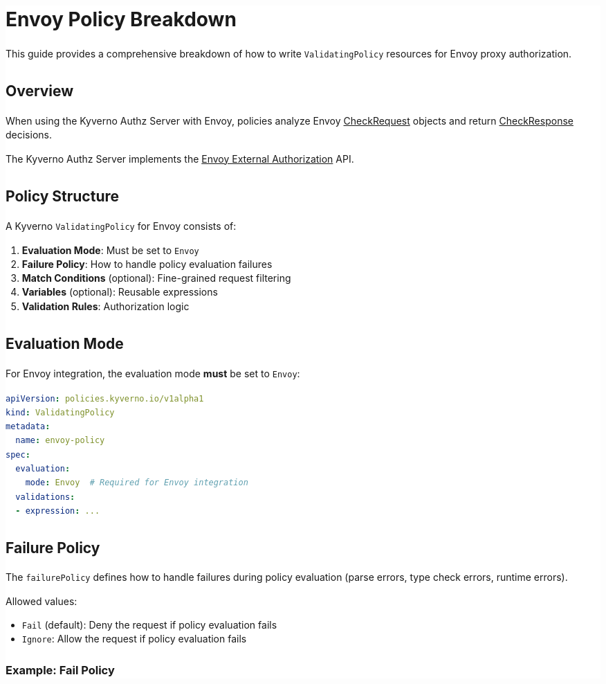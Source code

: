 # Envoy Policy Breakdown

This guide provides a comprehensive breakdown of how to write `ValidatingPolicy` resources for Envoy proxy authorization.

## Overview

When using the Kyverno Authz Server with Envoy, policies analyze Envoy [CheckRequest](https://www.envoyproxy.io/docs/envoy/latest/api-v3/service/auth/v3/external_auth.proto#service-auth-v3-checkrequest) objects and return [CheckResponse](https://www.envoyproxy.io/docs/envoy/latest/api-v3/service/auth/v3/external_auth.proto#service-auth-v3-checkresponse) decisions.

The Kyverno Authz Server implements the [Envoy External Authorization](https://www.envoyproxy.io/docs/envoy/latest/intro/arch_overview/security/ext_authz_filter) API.

## Policy Structure

A Kyverno `ValidatingPolicy` for Envoy consists of:

1. **Evaluation Mode**: Must be set to `Envoy`
2. **Failure Policy**: How to handle policy evaluation failures
3. **Match Conditions** (optional): Fine-grained request filtering
4. **Variables** (optional): Reusable expressions
5. **Validation Rules**: Authorization logic

## Evaluation Mode

For Envoy integration, the evaluation mode **must** be set to `Envoy`:

```yaml
apiVersion: policies.kyverno.io/v1alpha1
kind: ValidatingPolicy
metadata:
  name: envoy-policy
spec:
  evaluation:
    mode: Envoy  # Required for Envoy integration
  validations:
  - expression: ...
```

## Failure Policy

The `failurePolicy` defines how to handle failures during policy evaluation (parse errors, type check errors, runtime errors).

Allowed values:
- `Fail` (default): Deny the request if policy evaluation fails
- `Ignore`: Allow the request if policy evaluation fails

### Example: Fail Policy

